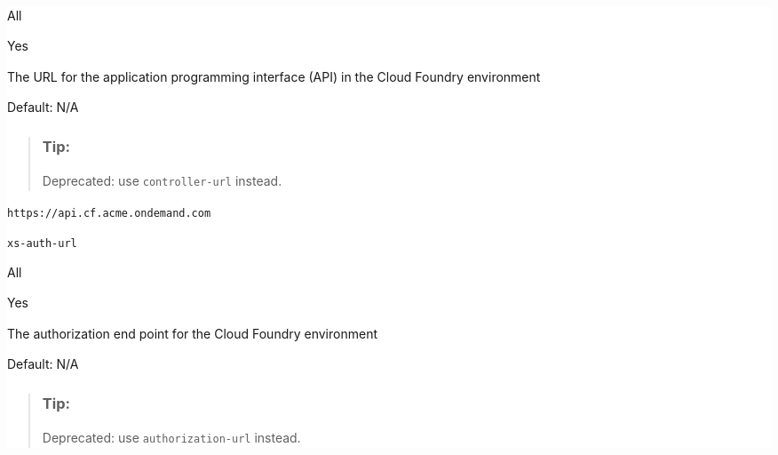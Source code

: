 </td>
<td valign="top">

All



</td>
<td valign="top">

Yes



</td>
<td valign="top">

The URL for the application programming interface \(API\) in the Cloud Foundry environment

Default: N/A

> ### Tip:  
> Deprecated: use `controller-url` instead.



</td>
<td valign="top">

```
https://api.cf.acme.ondemand.com
```



</td>
</tr>
<tr>
<td valign="top">

 `xs-auth-url` 



</td>
<td valign="top">

All



</td>
<td valign="top">

Yes



</td>
<td valign="top">

The authorization end point for the Cloud Foundry environment

Default: N/A

> ### Tip:  
> Deprecated: use `authorization-url` instead.
